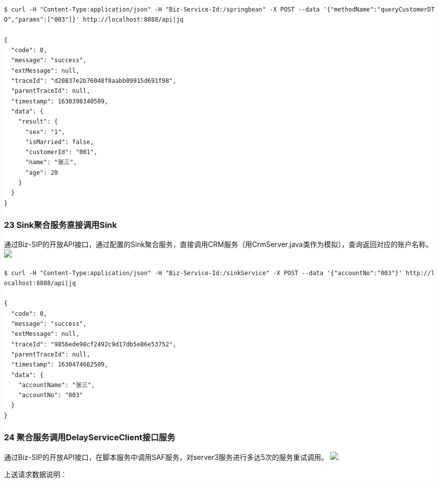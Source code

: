 ```shell
$ curl -H "Content-Type:application/json" -H "Biz-Service-Id:/springbean" -X POST --data '{"methodName":"queryCustomerDTO","params":["003"]}' http://localhost:8888/api|jq

{
  "code": 0,
  "message": "success",
  "extMessage": null,
  "traceId": "d20837e2b76048f8aabb09915d691f98",
  "parentTraceId": null,
  "timestamp": 1630398340509,
  "data": {
    "result": {
      "sex": "1",
      "isMarried": false,
      "customerId": "001",
      "name": "张三",
      "age": 20
    }
  }
}

```
### 23 Sink聚合服务直接调用Sink
通过Biz-SIP的开放API接口，通过配置的Sink聚合服务，直接调用CRM服务（用CrmServer.java类作为模拟），查询返回对应的账户名称。
![](ea627b4bd4f84a360a6ab7657e531530-20210924202843280.svg)

```shell
$ curl -H "Content-Type:application/json" -H "Biz-Service-Id:/sinkService" -X POST --data '{"accountNo":"003"}' http://localhost:8888/api|jq

{
  "code": 0,
  "message": "success",
  "extMessage": null,
  "traceId": "9856ede98cf2492c9d17db5e86e53752",
  "parentTraceId": null,
  "timestamp": 1630474662509,
  "data": {
    "accountName": "张三",
    "accountNo": "003"
  }
}

```
### 24 聚合服务调用DelayServiceClient接口服务
通过Biz-SIP的开放API接口，在脚本服务中调用SAF服务，对server3服务进行多达5次的服务重试调用。
![](0d505c56488b51d0744b118feb884530.svg)

上送请求数据说明：
